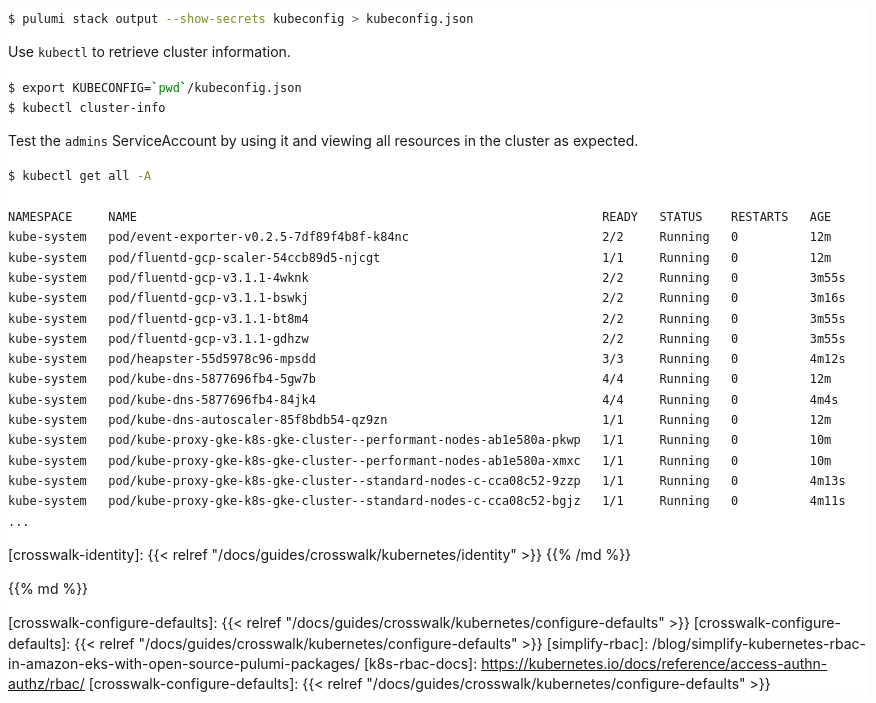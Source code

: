 ```bash
$ pulumi stack output --show-secrets kubeconfig > kubeconfig.json
```

Use `kubectl` to retrieve cluster information.

```bash
$ export KUBECONFIG=`pwd`/kubeconfig.json
$ kubectl cluster-info
```

Test the `admins` ServiceAccount by using it and viewing all resources in the cluster as
expected.

```bash
$ kubectl get all -A

NAMESPACE     NAME                                                                 READY   STATUS    RESTARTS   AGE
kube-system   pod/event-exporter-v0.2.5-7df89f4b8f-k84nc                           2/2     Running   0          12m
kube-system   pod/fluentd-gcp-scaler-54ccb89d5-njcgt                               1/1     Running   0          12m
kube-system   pod/fluentd-gcp-v3.1.1-4wknk                                         2/2     Running   0          3m55s
kube-system   pod/fluentd-gcp-v3.1.1-bswkj                                         2/2     Running   0          3m16s
kube-system   pod/fluentd-gcp-v3.1.1-bt8m4                                         2/2     Running   0          3m55s
kube-system   pod/fluentd-gcp-v3.1.1-gdhzw                                         2/2     Running   0          3m55s
kube-system   pod/heapster-55d5978c96-mpsdd                                        3/3     Running   0          4m12s
kube-system   pod/kube-dns-5877696fb4-5gw7b                                        4/4     Running   0          12m
kube-system   pod/kube-dns-5877696fb4-84jk4                                        4/4     Running   0          4m4s
kube-system   pod/kube-dns-autoscaler-85f8bdb54-qz9zn                              1/1     Running   0          12m
kube-system   pod/kube-proxy-gke-k8s-gke-cluster--performant-nodes-ab1e580a-pkwp   1/1     Running   0          10m
kube-system   pod/kube-proxy-gke-k8s-gke-cluster--performant-nodes-ab1e580a-xmxc   1/1     Running   0          10m
kube-system   pod/kube-proxy-gke-k8s-gke-cluster--standard-nodes-c-cca08c52-9zzp   1/1     Running   0          4m13s
kube-system   pod/kube-proxy-gke-k8s-gke-cluster--standard-nodes-c-cca08c52-bgjz   1/1     Running   0          4m11s
...
```

[gke-predefined-roles]: https://cloud.google.com/kubernetes-engine/docs/how-to/iam#predefined
[gcp-identity-stack]: https://github.com/pulumi/kubernetes-the-prod-way/tree/crosswalk/gcp/01-identity
[crosswalk-identity]: {{< relref "/docs/guides/crosswalk/kubernetes/identity" >}}
{{% /md %}}
</div>

<div class="cloud-prologue-aws"></div>
<div class="mt">
{{% md %}}


[gh-repo-stack]: https://github.com/pulumi/kubernetes-the-prod-way/tree/crosswalk/aws/03-cluster-configuration
[gh-repo-stack]: https://github.com/pulumi/kubernetes-the-prod-way/tree/crosswalk/azure/03-cluster-configuration
[gh-repo-stack]: https://github.com/pulumi/kubernetes-the-prod-way/tree/crosswalk/gcp/03-cluster-configuration
[aws-iam-auth]: https://docs.aws.amazon.com/eks/latest/userguide/install-aws-iam-authenticator.html
[aws-iam-auth]: https://docs.aws.amazon.com/eks/latest/userguide/install-aws-iam-authenticator.html
[crosswalk-configure-defaults]: {{< relref "/docs/guides/crosswalk/kubernetes/configure-defaults" >}}
[crosswalk-configure-defaults]: {{< relref "/docs/guides/crosswalk/kubernetes/configure-defaults" >}}
[simplify-rbac]: /blog/simplify-kubernetes-rbac-in-amazon-eks-with-open-source-pulumi-packages/
[k8s-rbac-docs]: https://kubernetes.io/docs/reference/access-authn-authz/rbac/
[crosswalk-configure-defaults]: {{< relref "/docs/guides/crosswalk/kubernetes/configure-defaults" >}}